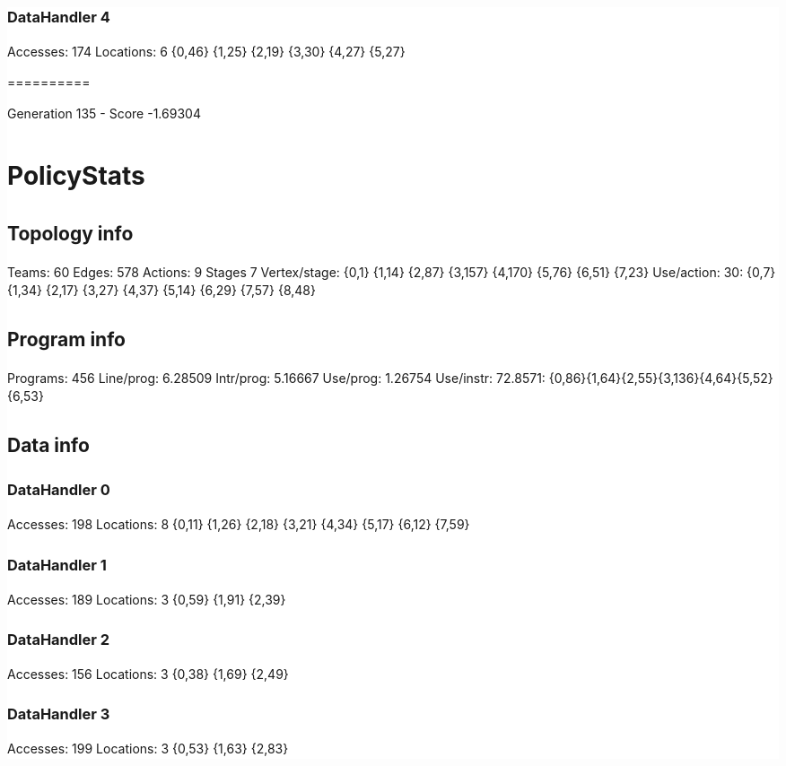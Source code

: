 ### DataHandler 4
Accesses:	174
Locations:	6
{0,46} {1,25} {2,19} {3,30} {4,27} {5,27} 


==========

Generation 135 - Score -1.69304

# PolicyStats
## Topology info
Teams:		60
Edges:		578
Actions:	9
Stages		7
Vertex/stage:	{0,1} {1,14} {2,87} {3,157} {4,170} {5,76} {6,51} {7,23} 
Use/action:	30: {0,7} {1,34} {2,17} {3,27} {4,37} {5,14} {6,29} {7,57} {8,48} 

## Program info
Programs:	456
Line/prog:	6.28509
Intr/prog:	5.16667
Use/prog:	1.26754
Use/instr:	72.8571: {0,86}{1,64}{2,55}{3,136}{4,64}{5,52}{6,53}

## Data info

### DataHandler 0
Accesses:	198
Locations:	8
{0,11} {1,26} {2,18} {3,21} {4,34} {5,17} {6,12} {7,59} 

### DataHandler 1
Accesses:	189
Locations:	3
{0,59} {1,91} {2,39} 

### DataHandler 2
Accesses:	156
Locations:	3
{0,38} {1,69} {2,49} 

### DataHandler 3
Accesses:	199
Locations:	3
{0,53} {1,63} {2,83} 
